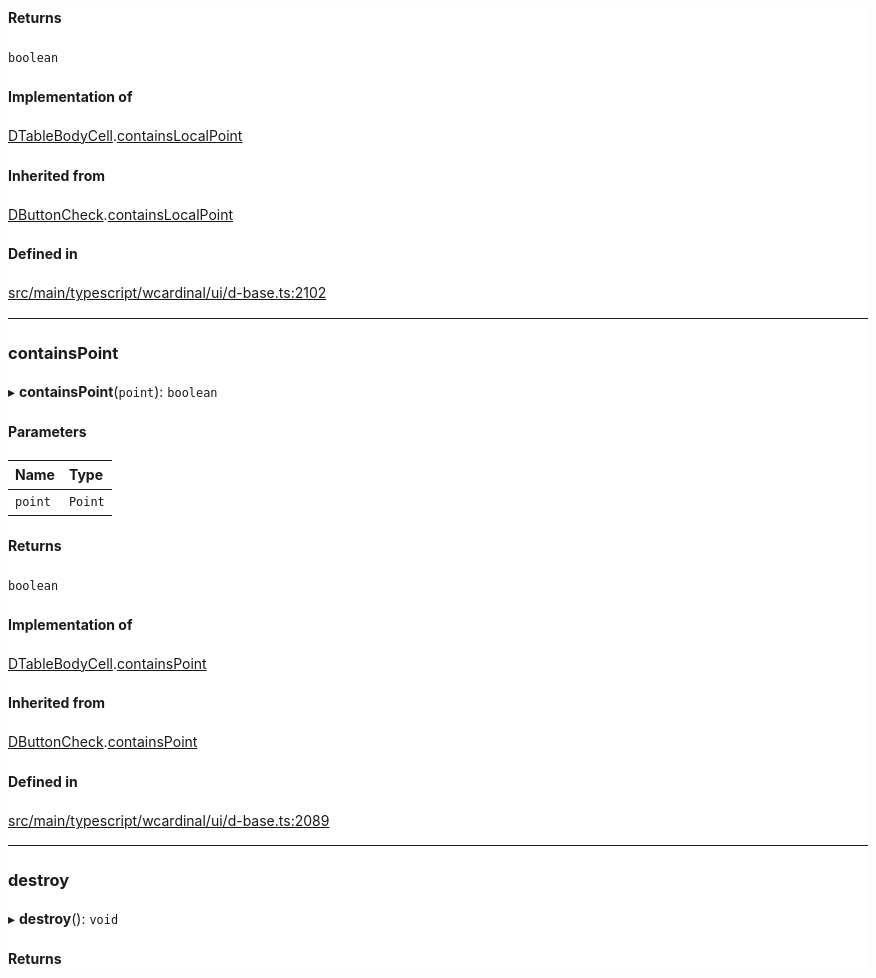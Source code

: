 #### Returns

`boolean`

#### Implementation of

[DTableBodyCell](../interfaces/DTableBodyCell.md).[containsLocalPoint](../interfaces/DTableBodyCell.md#containslocalpoint)

#### Inherited from

[DButtonCheck](DButtonCheck.md).[containsLocalPoint](DButtonCheck.md#containslocalpoint)

#### Defined in

[src/main/typescript/wcardinal/ui/d-base.ts:2102](https://github.com/winter-cardinal/winter-cardinal-ui/blob/v0.414.0/src/main/typescript/wcardinal/ui/d-base.ts#L2102)

___

### containsPoint

▸ **containsPoint**(`point`): `boolean`

#### Parameters

| Name | Type |
| :------ | :------ |
| `point` | `Point` |

#### Returns

`boolean`

#### Implementation of

[DTableBodyCell](../interfaces/DTableBodyCell.md).[containsPoint](../interfaces/DTableBodyCell.md#containspoint)

#### Inherited from

[DButtonCheck](DButtonCheck.md).[containsPoint](DButtonCheck.md#containspoint)

#### Defined in

[src/main/typescript/wcardinal/ui/d-base.ts:2089](https://github.com/winter-cardinal/winter-cardinal-ui/blob/v0.414.0/src/main/typescript/wcardinal/ui/d-base.ts#L2089)

___

### destroy

▸ **destroy**(): `void`

#### Returns
